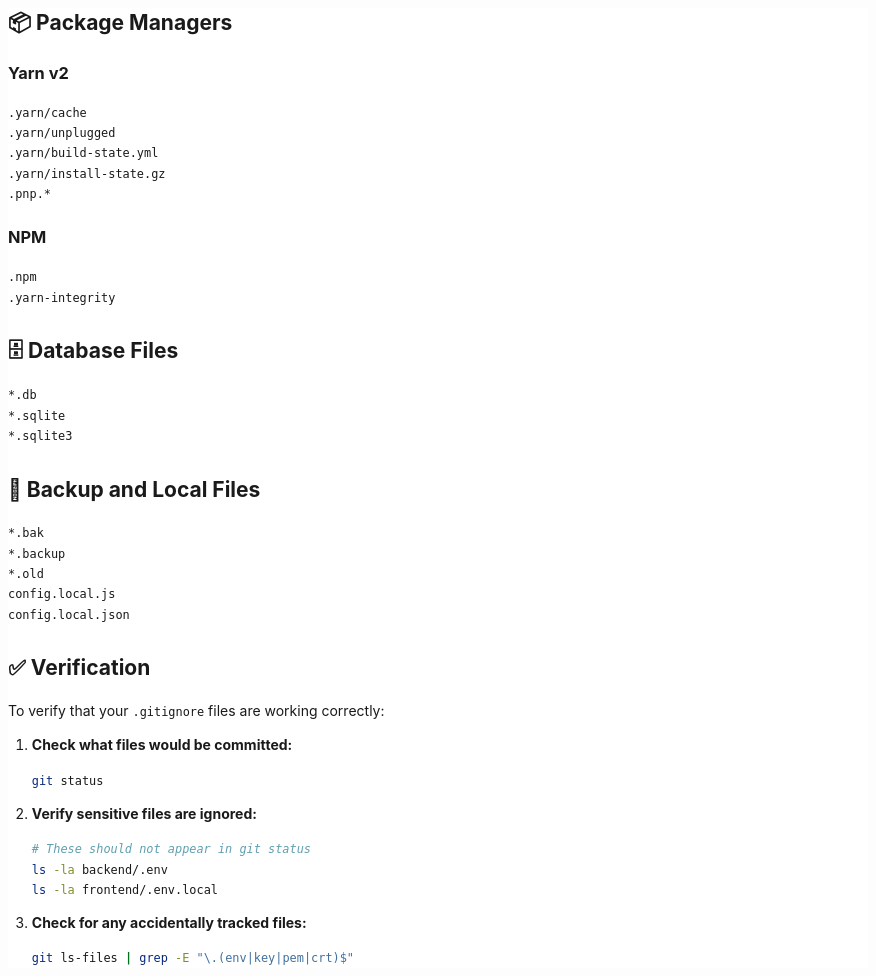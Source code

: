 ## 📦 Package Managers

### Yarn v2
```
.yarn/cache
.yarn/unplugged
.yarn/build-state.yml
.yarn/install-state.gz
.pnp.*
```

### NPM
```
.npm
.yarn-integrity
```

## 🗄️ Database Files

```
*.db
*.sqlite
*.sqlite3
```

## 📝 Backup and Local Files

```
*.bak
*.backup
*.old
config.local.js
config.local.json
```

## ✅ Verification

To verify that your `.gitignore` files are working correctly:

1. **Check what files would be committed:**
   ```bash
   git status
   ```

2. **Verify sensitive files are ignored:**
   ```bash
   # These should not appear in git status
   ls -la backend/.env
   ls -la frontend/.env.local
   ```

3. **Check for any accidentally tracked files:**
   ```bash
   git ls-files | grep -E "\.(env|key|pem|crt)$"
   ```
